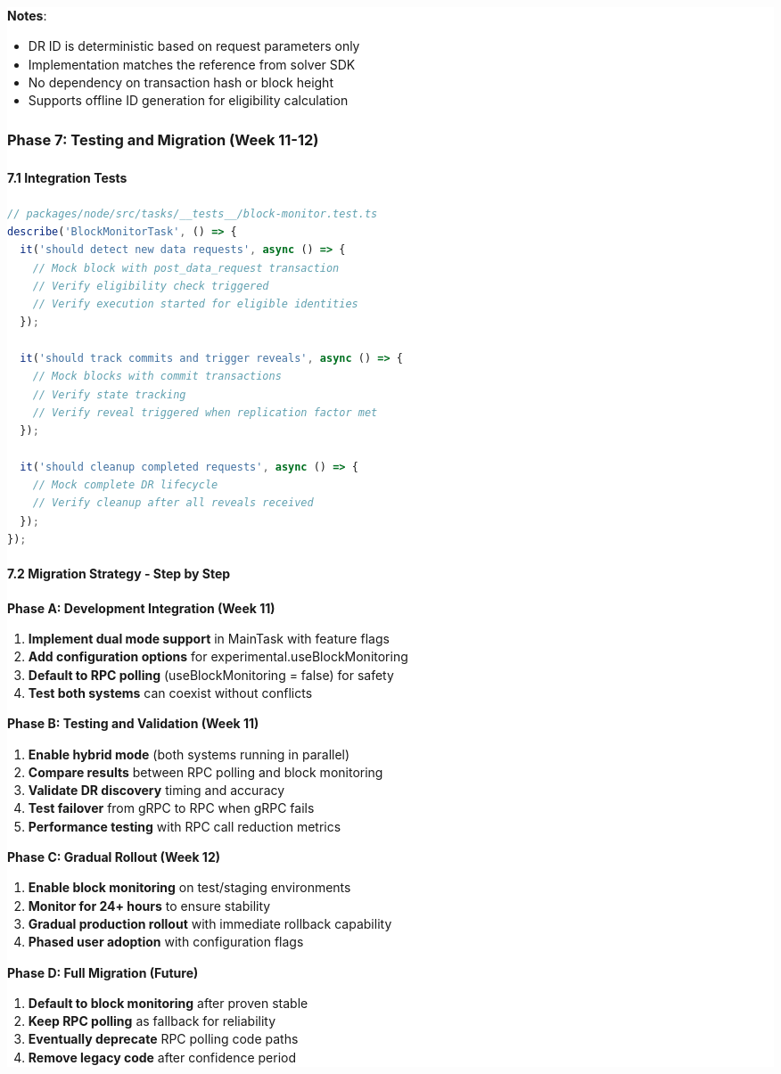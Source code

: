 **Notes**:
- DR ID is deterministic based on request parameters only
- Implementation matches the reference from solver SDK
- No dependency on transaction hash or block height
- Supports offline ID generation for eligibility calculation

### Phase 7: Testing and Migration (Week 11-12)

#### 7.1 Integration Tests
```typescript
// packages/node/src/tasks/__tests__/block-monitor.test.ts
describe('BlockMonitorTask', () => {
  it('should detect new data requests', async () => {
    // Mock block with post_data_request transaction
    // Verify eligibility check triggered
    // Verify execution started for eligible identities
  });

  it('should track commits and trigger reveals', async () => {
    // Mock blocks with commit transactions
    // Verify state tracking
    // Verify reveal triggered when replication factor met
  });

  it('should cleanup completed requests', async () => {
    // Mock complete DR lifecycle
    // Verify cleanup after all reveals received
  });
});
```

#### 7.2 Migration Strategy - Step by Step

**Phase A: Development Integration (Week 11)**
1. **Implement dual mode support** in MainTask with feature flags
2. **Add configuration options** for experimental.useBlockMonitoring
3. **Default to RPC polling** (useBlockMonitoring = false) for safety
4. **Test both systems** can coexist without conflicts

**Phase B: Testing and Validation (Week 11)**
1. **Enable hybrid mode** (both systems running in parallel)
2. **Compare results** between RPC polling and block monitoring
3. **Validate DR discovery** timing and accuracy 
4. **Test failover** from gRPC to RPC when gRPC fails
5. **Performance testing** with RPC call reduction metrics

**Phase C: Gradual Rollout (Week 12)**
1. **Enable block monitoring** on test/staging environments
2. **Monitor for 24+ hours** to ensure stability
3. **Gradual production rollout** with immediate rollback capability
4. **Phased user adoption** with configuration flags

**Phase D: Full Migration (Future)**
1. **Default to block monitoring** after proven stable
2. **Keep RPC polling** as fallback for reliability
3. **Eventually deprecate** RPC polling code paths
4. **Remove legacy code** after confidence period
